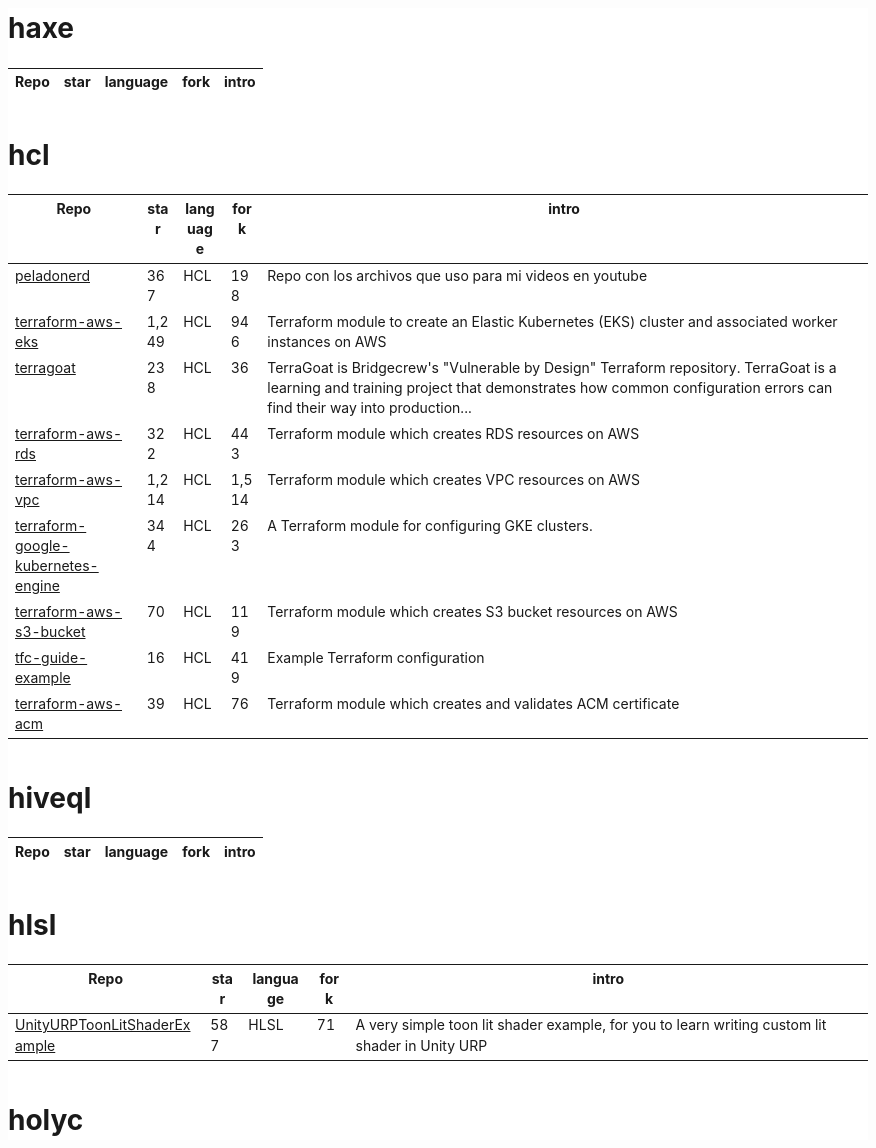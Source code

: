

# haxe

Repo|star|language|fork|intro
-|-|-|-|-



# hcl

Repo|star|language|fork|intro
-|-|-|-|-
[peladonerd](https://github.com/pablokbs/peladonerd)|367|HCL|198|Repo con los archivos que uso para mi videos en youtube
[terraform-aws-eks](https://github.com/terraform-aws-modules/terraform-aws-eks)|1,249|HCL|946|Terraform module to create an Elastic Kubernetes (EKS) cluster and associated worker instances on AWS
[terragoat](https://github.com/bridgecrewio/terragoat)|238|HCL|36|TerraGoat is Bridgecrew's "Vulnerable by Design" Terraform repository. TerraGoat is a learning and training project that demonstrates how common configuration errors can find their way into production...
[terraform-aws-rds](https://github.com/terraform-aws-modules/terraform-aws-rds)|322|HCL|443|Terraform module which creates RDS resources on AWS
[terraform-aws-vpc](https://github.com/terraform-aws-modules/terraform-aws-vpc)|1,214|HCL|1,514|Terraform module which creates VPC resources on AWS
[terraform-google-kubernetes-engine](https://github.com/terraform-google-modules/terraform-google-kubernetes-engine)|344|HCL|263|A Terraform module for configuring GKE clusters.
[terraform-aws-s3-bucket](https://github.com/terraform-aws-modules/terraform-aws-s3-bucket)|70|HCL|119|Terraform module which creates S3 bucket resources on AWS
[tfc-guide-example](https://github.com/hashicorp/tfc-guide-example)|16|HCL|419|Example Terraform configuration
[terraform-aws-acm](https://github.com/terraform-aws-modules/terraform-aws-acm)|39|HCL|76|Terraform module which creates and validates ACM certificate


# hiveql

Repo|star|language|fork|intro
-|-|-|-|-



# hlsl

Repo|star|language|fork|intro
-|-|-|-|-
[UnityURPToonLitShaderExample](https://github.com/ColinLeung-NiloCat/UnityURPToonLitShaderExample)|587|HLSL|71|A very simple toon lit shader example, for you to learn writing custom lit shader in Unity URP


# holyc
